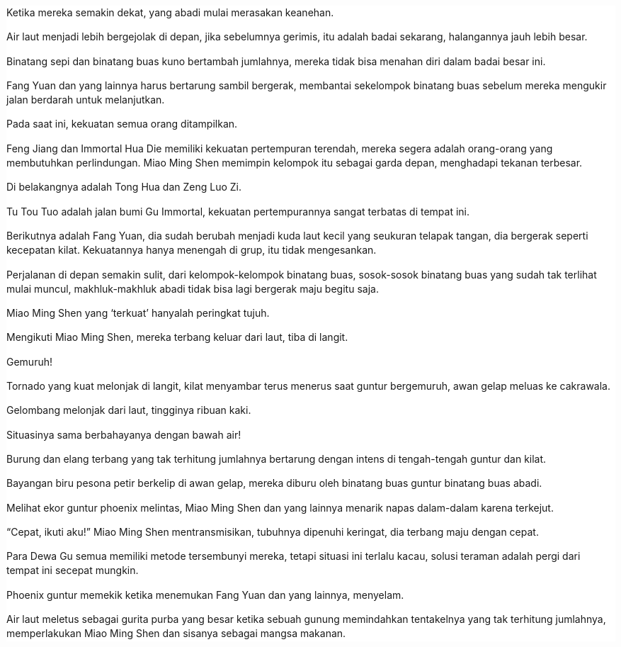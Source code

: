 Ketika mereka semakin dekat, yang abadi mulai merasakan keanehan.

Air laut menjadi lebih bergejolak di depan, jika sebelumnya gerimis, itu adalah badai sekarang, halangannya jauh lebih besar.

Binatang sepi dan binatang buas kuno bertambah jumlahnya, mereka tidak bisa menahan diri dalam badai besar ini.

Fang Yuan dan yang lainnya harus bertarung sambil bergerak, membantai sekelompok binatang buas sebelum mereka mengukir jalan berdarah untuk melanjutkan.

Pada saat ini, kekuatan semua orang ditampilkan.

Feng Jiang dan Immortal Hua Die memiliki kekuatan pertempuran terendah, mereka segera adalah orang-orang yang membutuhkan perlindungan. Miao Ming Shen memimpin kelompok itu sebagai garda depan, menghadapi tekanan terbesar.

Di belakangnya adalah Tong Hua dan Zeng Luo Zi.

Tu Tou Tuo adalah jalan bumi Gu Immortal, kekuatan pertempurannya sangat terbatas di tempat ini.

Berikutnya adalah Fang Yuan, dia sudah berubah menjadi kuda laut kecil yang seukuran telapak tangan, dia bergerak seperti kecepatan kilat. Kekuatannya hanya menengah di grup, itu tidak mengesankan.

Perjalanan di depan semakin sulit, dari kelompok-kelompok binatang buas, sosok-sosok binatang buas yang sudah tak terlihat mulai muncul, makhluk-makhluk abadi tidak bisa lagi bergerak maju begitu saja.

Miao Ming Shen yang ‘terkuat’ hanyalah peringkat tujuh.

Mengikuti Miao Ming Shen, mereka terbang keluar dari laut, tiba di langit.

Gemuruh!

Tornado yang kuat melonjak di langit, kilat menyambar terus menerus saat guntur bergemuruh, awan gelap meluas ke cakrawala.

Gelombang melonjak dari laut, tingginya ribuan kaki.

Situasinya sama berbahayanya dengan bawah air!

Burung dan elang terbang yang tak terhitung jumlahnya bertarung dengan intens di tengah-tengah guntur dan kilat.

Bayangan biru pesona petir berkelip di awan gelap, mereka diburu oleh binatang buas guntur binatang buas abadi.

Melihat ekor guntur phoenix melintas, Miao Ming Shen dan yang lainnya menarik napas dalam-dalam karena terkejut.

“Cepat, ikuti aku!” Miao Ming Shen mentransmisikan, tubuhnya dipenuhi keringat, dia terbang maju dengan cepat.

Para Dewa Gu semua memiliki metode tersembunyi mereka, tetapi situasi ini terlalu kacau, solusi teraman adalah pergi dari tempat ini secepat mungkin.

Phoenix guntur memekik ketika menemukan Fang Yuan dan yang lainnya, menyelam.

Air laut meletus sebagai gurita purba yang besar ketika sebuah gunung memindahkan tentakelnya yang tak terhitung jumlahnya, memperlakukan Miao Ming Shen dan sisanya sebagai mangsa makanan.

